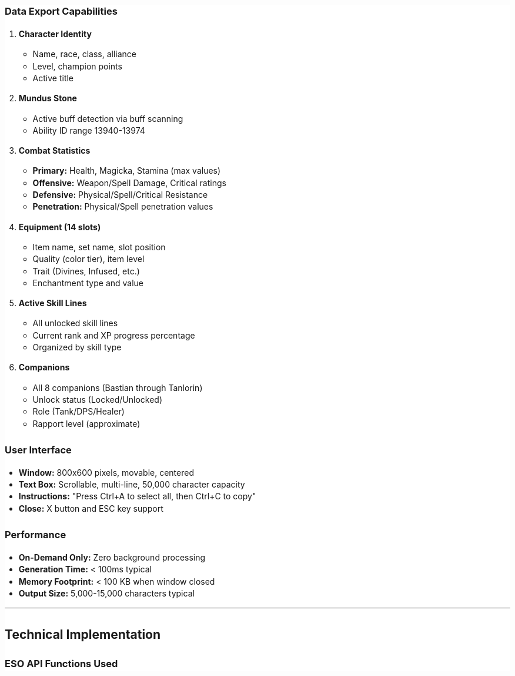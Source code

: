 ### Data Export Capabilities

1. **Character Identity**
   - Name, race, class, alliance
   - Level, champion points
   - Active title

2. **Mundus Stone**
   - Active buff detection via buff scanning
   - Ability ID range 13940-13974

3. **Combat Statistics**
   - **Primary:** Health, Magicka, Stamina (max values)
   - **Offensive:** Weapon/Spell Damage, Critical ratings
   - **Defensive:** Physical/Spell/Critical Resistance
   - **Penetration:** Physical/Spell penetration values

4. **Equipment (14 slots)**
   - Item name, set name, slot position
   - Quality (color tier), item level
   - Trait (Divines, Infused, etc.)
   - Enchantment type and value

5. **Active Skill Lines**
   - All unlocked skill lines
   - Current rank and XP progress percentage
   - Organized by skill type

6. **Companions**
   - All 8 companions (Bastian through Tanlorin)
   - Unlock status (Locked/Unlocked)
   - Role (Tank/DPS/Healer)
   - Rapport level (approximate)

### User Interface

- **Window:** 800x600 pixels, movable, centered
- **Text Box:** Scrollable, multi-line, 50,000 character capacity
- **Instructions:** "Press Ctrl+A to select all, then Ctrl+C to copy"
- **Close:** X button and ESC key support

### Performance

- **On-Demand Only:** Zero background processing
- **Generation Time:** < 100ms typical
- **Memory Footprint:** < 100 KB when window closed
- **Output Size:** 5,000-15,000 characters typical

---

## Technical Implementation

### ESO API Functions Used
